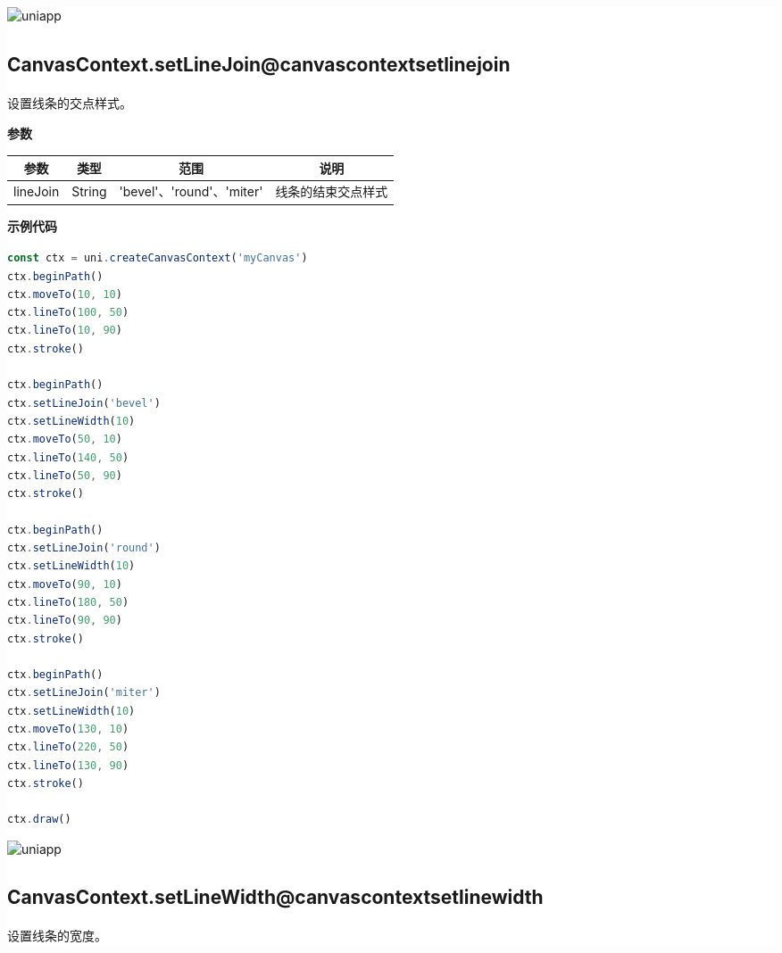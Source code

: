![uniapp](https://qiniu-web-assets.dcloud.net.cn/unidoc/zh/set-line-dash.png)

## CanvasContext.setLineJoin@canvascontextsetlinejoin
设置线条的交点样式。

**参数**

|参数	|类型						|范围				|说明|
|---	|---						|---				|---|
|lineJoin	|String	|'bevel'、'round'、'miter'	|线条的结束交点样式	|

**示例代码**

```javascript
const ctx = uni.createCanvasContext('myCanvas')
ctx.beginPath()
ctx.moveTo(10, 10)
ctx.lineTo(100, 50)
ctx.lineTo(10, 90)
ctx.stroke()

ctx.beginPath()
ctx.setLineJoin('bevel')
ctx.setLineWidth(10)
ctx.moveTo(50, 10)
ctx.lineTo(140, 50)
ctx.lineTo(50, 90)
ctx.stroke()

ctx.beginPath()
ctx.setLineJoin('round')
ctx.setLineWidth(10)
ctx.moveTo(90, 10)
ctx.lineTo(180, 50)
ctx.lineTo(90, 90)
ctx.stroke()

ctx.beginPath()
ctx.setLineJoin('miter')
ctx.setLineWidth(10)
ctx.moveTo(130, 10)
ctx.lineTo(220, 50)
ctx.lineTo(130, 90)
ctx.stroke()

ctx.draw()
```

![uniapp](https://qiniu-web-assets.dcloud.net.cn/unidoc/zh/line-join.png)

## CanvasContext.setLineWidth@canvascontextsetlinewidth
设置线条的宽度。
